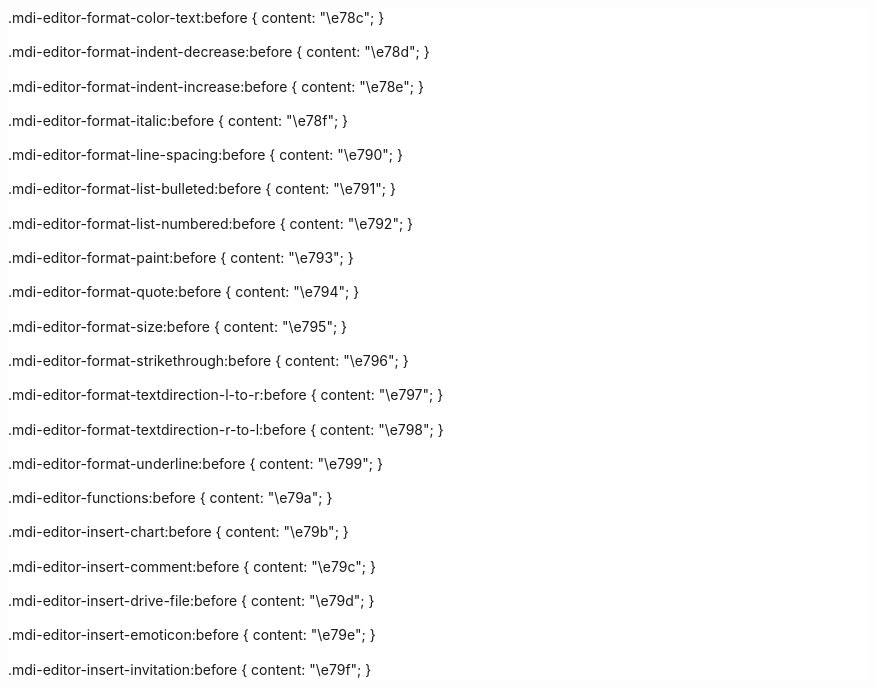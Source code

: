 .mdi-editor-format-color-text:before {
  content: "\e78c"; }

.mdi-editor-format-indent-decrease:before {
  content: "\e78d"; }

.mdi-editor-format-indent-increase:before {
  content: "\e78e"; }

.mdi-editor-format-italic:before {
  content: "\e78f"; }

.mdi-editor-format-line-spacing:before {
  content: "\e790"; }

.mdi-editor-format-list-bulleted:before {
  content: "\e791"; }

.mdi-editor-format-list-numbered:before {
  content: "\e792"; }

.mdi-editor-format-paint:before {
  content: "\e793"; }

.mdi-editor-format-quote:before {
  content: "\e794"; }

.mdi-editor-format-size:before {
  content: "\e795"; }

.mdi-editor-format-strikethrough:before {
  content: "\e796"; }

.mdi-editor-format-textdirection-l-to-r:before {
  content: "\e797"; }

.mdi-editor-format-textdirection-r-to-l:before {
  content: "\e798"; }

.mdi-editor-format-underline:before {
  content: "\e799"; }

.mdi-editor-functions:before {
  content: "\e79a"; }

.mdi-editor-insert-chart:before {
  content: "\e79b"; }

.mdi-editor-insert-comment:before {
  content: "\e79c"; }

.mdi-editor-insert-drive-file:before {
  content: "\e79d"; }

.mdi-editor-insert-emoticon:before {
  content: "\e79e"; }

.mdi-editor-insert-invitation:before {
  content: "\e79f"; }
